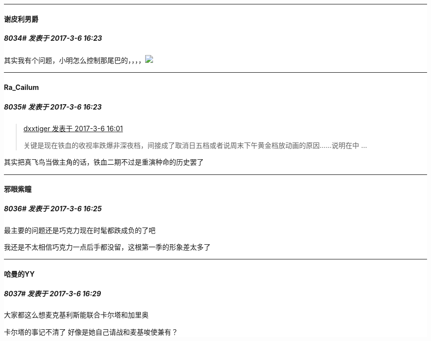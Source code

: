 



-----

####  谢皮利男爵  
##### 8034#       发表于 2017-3-6 16:23




其实我有个问题，小明怎么控制那尾巴的，，，，<img src="https://static.saraba1st.com/image/smiley/face/149.gif" referrerpolicy="no-referrer">







-----

####  Ra_Cailum  
##### 8035#       发表于 2017-3-6 16:23



<blockquote><a href="httphttps://bbs.saraba1st.com/2b/forum.php?mod=redirect&amp;goto=findpost&amp;pid=35416182&amp;ptid=1336845" target="_blank">dxxtiger 发表于 2017-3-6 16:01</a>

关键是现在铁血的收视率跌爆非深夜档，间接成了取消日五档或者说周末下午黄金档放动画的原因……说明在中 ...</blockquote>
其实把真飞鸟当做主角的话，铁血二期不过是重演种命的历史罢了







-----

####  邪眼紫瞳  
##### 8036#       发表于 2017-3-6 16:25




最主要的问题还是巧克力现在时髦都跌成负的了吧

我还是不太相信巧克力一点后手都没留，这根第一季的形象差太多了







-----

####  哈曼的YY  
##### 8037#       发表于 2017-3-6 16:29




大家都这么想麦克基利斯能联合卡尔塔和加里奥

卡尔塔的事记不清了 好像是她自己请战和麦基唆使兼有？
